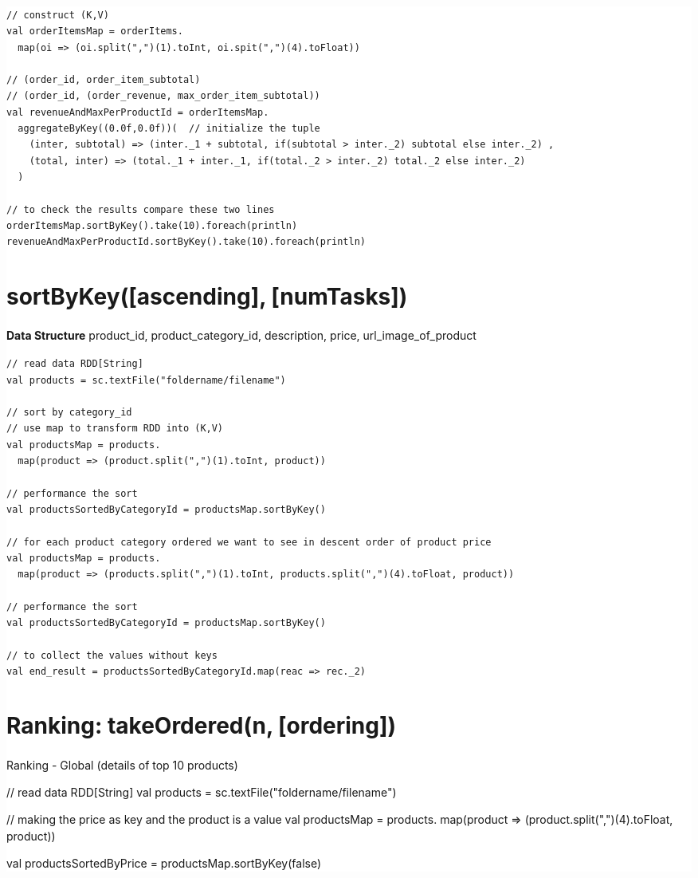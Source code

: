     // construct (K,V)
    val orderItemsMap = orderItems.
      map(oi => (oi.split(",")(1).toInt, oi.spit(",")(4).toFloat))

    // (order_id, order_item_subtotal)
    // (order_id, (order_revenue, max_order_item_subtotal))
    val revenueAndMaxPerProductId = orderItemsMap.
      aggregateByKey((0.0f,0.0f))(  // initialize the tuple
        (inter, subtotal) => (inter._1 + subtotal, if(subtotal > inter._2) subtotal else inter._2) ,
        (total, inter) => (total._1 + inter._1, if(total._2 > inter._2) total._2 else inter._2)
      )

    // to check the results compare these two lines
    orderItemsMap.sortByKey().take(10).foreach(println)
    revenueAndMaxPerProductId.sortByKey().take(10).foreach(println)

# sortByKey([ascending], [numTasks])

**Data Structure**
product_id, product_category_id, description, price, url_image_of_product

    // read data RDD[String]
    val products = sc.textFile("foldername/filename")

    // sort by category_id
    // use map to transform RDD into (K,V)
    val productsMap = products.
      map(product => (product.split(",")(1).toInt, product))

    // performance the sort  
    val productsSortedByCategoryId = productsMap.sortByKey()

    // for each product category ordered we want to see in descent order of product price
    val productsMap = products.
      map(product => (products.split(",")(1).toInt, products.split(",")(4).toFloat, product))

    // performance the sort  
    val productsSortedByCategoryId = productsMap.sortByKey()

    // to collect the values without keys
    val end_result = productsSortedByCategoryId.map(reac => rec._2)

# Ranking: takeOrdered(n, [ordering])

Ranking - Global (details of top 10 products)

  // read data RDD[String]
  val products = sc.textFile("foldername/filename")

  // making the price as key and the product is a value
  val productsMap = products.
    map(product => (product.split(",")(4).toFloat, product))

  val productsSortedByPrice = productsMap.sortByKey(false)

